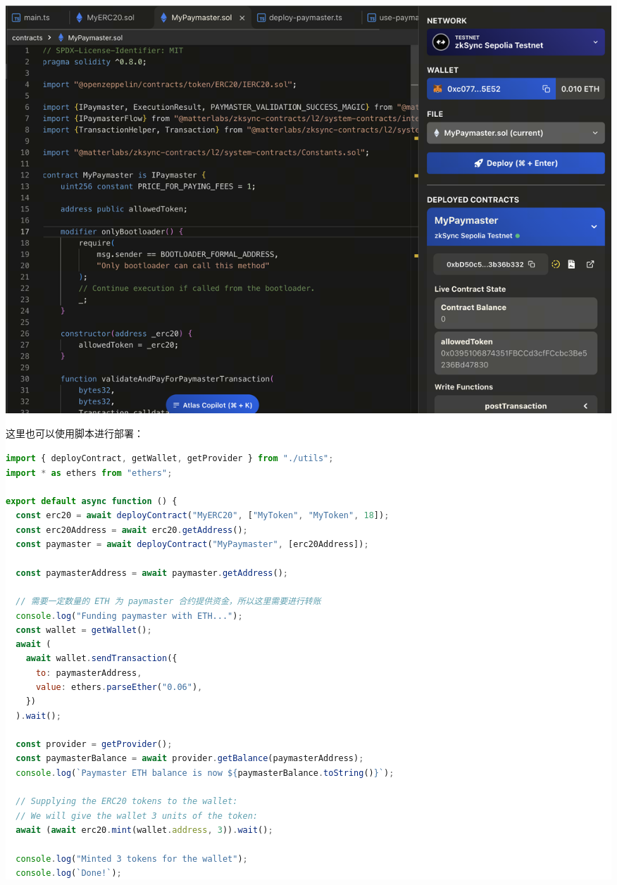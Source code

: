 ![MyPaymaster](./img/paymaster.png)

这里也可以使用脚本进行部署：

```js
import { deployContract, getWallet, getProvider } from "./utils";
import * as ethers from "ethers";

export default async function () {
  const erc20 = await deployContract("MyERC20", ["MyToken", "MyToken", 18]);
  const erc20Address = await erc20.getAddress();
  const paymaster = await deployContract("MyPaymaster", [erc20Address]);

  const paymasterAddress = await paymaster.getAddress();

  // 需要一定数量的 ETH 为 paymaster 合约提供资金，所以这里需要进行转账
  console.log("Funding paymaster with ETH...");
  const wallet = getWallet();
  await (
    await wallet.sendTransaction({
      to: paymasterAddress,
      value: ethers.parseEther("0.06"),
    })
  ).wait();

  const provider = getProvider();
  const paymasterBalance = await provider.getBalance(paymasterAddress);
  console.log(`Paymaster ETH balance is now ${paymasterBalance.toString()}`);

  // Supplying the ERC20 tokens to the wallet:
  // We will give the wallet 3 units of the token:
  await (await erc20.mint(wallet.address, 3)).wait();

  console.log("Minted 3 tokens for the wallet");
  console.log(`Done!`);
```